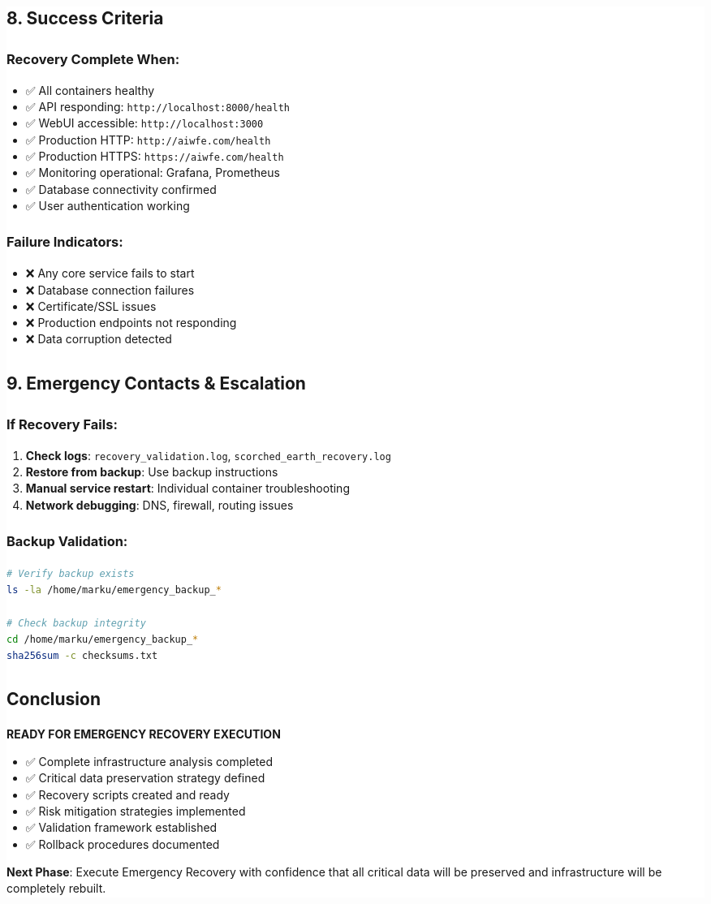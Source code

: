 ## 8. Success Criteria

### Recovery Complete When:
- ✅ All containers healthy
- ✅ API responding: `http://localhost:8000/health`
- ✅ WebUI accessible: `http://localhost:3000`
- ✅ Production HTTP: `http://aiwfe.com/health`
- ✅ Production HTTPS: `https://aiwfe.com/health`
- ✅ Monitoring operational: Grafana, Prometheus
- ✅ Database connectivity confirmed
- ✅ User authentication working

### Failure Indicators:
- ❌ Any core service fails to start
- ❌ Database connection failures
- ❌ Certificate/SSL issues
- ❌ Production endpoints not responding
- ❌ Data corruption detected

## 9. Emergency Contacts & Escalation

### If Recovery Fails:
1. **Check logs**: `recovery_validation.log`, `scorched_earth_recovery.log`
2. **Restore from backup**: Use backup instructions
3. **Manual service restart**: Individual container troubleshooting
4. **Network debugging**: DNS, firewall, routing issues

### Backup Validation:
```bash
# Verify backup exists
ls -la /home/marku/emergency_backup_*

# Check backup integrity
cd /home/marku/emergency_backup_*
sha256sum -c checksums.txt
```

## Conclusion

**READY FOR EMERGENCY RECOVERY EXECUTION**

- ✅ Complete infrastructure analysis completed
- ✅ Critical data preservation strategy defined
- ✅ Recovery scripts created and ready
- ✅ Risk mitigation strategies implemented
- ✅ Validation framework established
- ✅ Rollback procedures documented

**Next Phase**: Execute Emergency Recovery with confidence that all critical data will be preserved and infrastructure will be completely rebuilt.